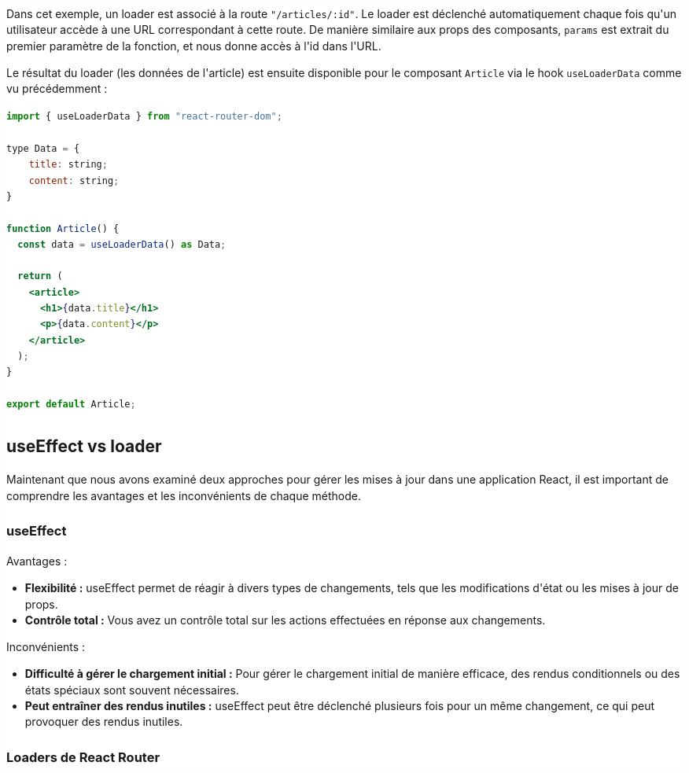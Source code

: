 Dans cet exemple, un loader est associé à la route `"/articles/:id"`.
Le loader est déclenché automatiquement chaque fois qu'un utilisateur accède à une URL correspondant à cette route.
De manière similaire aux props des composants, `params` est extrait du premier paramètre de la fonction, et nous donne accès à l'id dans l'URL.

Le résultat du loader (les données de l'article) est ensuite disponible pour le composant `Article` via le hook `useLoaderData` comme vu précédemment&nbsp;:

```jsx
import { useLoaderData } from "react-router-dom";

type Data = {
    title: string;
    content: string;
}

function Article() {
  const data = useLoaderData() as Data;

  return (
    <article>
      <h1>{data.title}</h1>
      <p>{data.content}</p>
    </article>
  );
}

export default Article;
```

## useEffect vs loader

Maintenant que nous avons examiné deux approches pour gérer les mises à jour dans une application React, il est important de comprendre les avantages et les inconvénients de chaque méthode.

### useEffect

Avantages&nbsp;:

- **Flexibilité&nbsp;:** useEffect permet de réagir à divers types de changements, tels que les modifications d'état ou les mises à jour de props.
- **Contrôle total&nbsp;:** Vous avez un contrôle total sur les actions effectuées en réponse aux changements.

Inconvénients&nbsp;:

- **Difficulté à gérer le chargement initial&nbsp;:** Pour gérer le chargement initial de manière efficace, des rendus conditionnels ou des états spéciaux sont souvent nécessaires.
- **Peut entraîner des rendus inutiles&nbsp;:** useEffect peut être déclenché plusieurs fois pour un même changement, ce qui peut provoquer des rendus inutiles.

### Loaders de React Router
